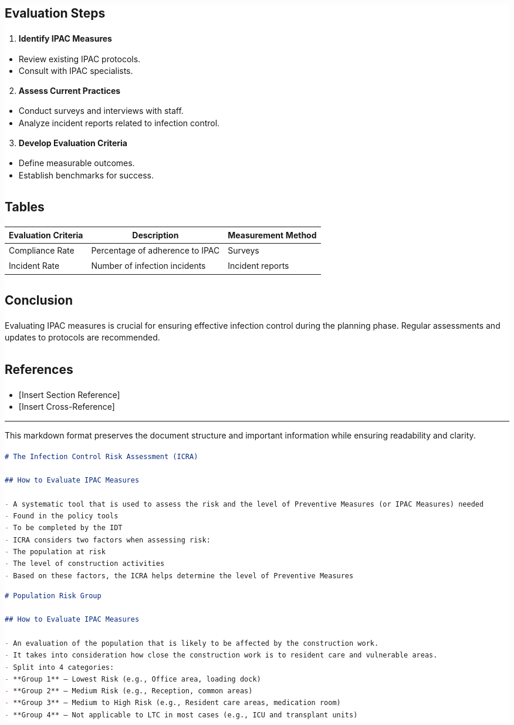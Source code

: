 ## Evaluation Steps
1. **Identify IPAC Measures**
- Review existing IPAC protocols.
- Consult with IPAC specialists.

2. **Assess Current Practices**
- Conduct surveys and interviews with staff.
- Analyze incident reports related to infection control.

3. **Develop Evaluation Criteria**
- Define measurable outcomes.
- Establish benchmarks for success.

## Tables
| Evaluation Criteria | Description                     | Measurement Method |
|---------------------|---------------------------------|---------------------|
| Compliance Rate     | Percentage of adherence to IPAC | Surveys              |
| Incident Rate       | Number of infection incidents   | Incident reports     |

## Conclusion
Evaluating IPAC measures is crucial for ensuring effective infection control during the planning phase. Regular assessments and updates to protocols are recommended.

## References
- [Insert Section Reference]
- [Insert Cross-Reference]

----

This markdown format preserves the document structure and important information while ensuring readability and clarity.

```markdown
# The Infection Control Risk Assessment (ICRA)

## How to Evaluate IPAC Measures

- A systematic tool that is used to assess the risk and the level of Preventive Measures (or IPAC Measures) needed
- Found in the policy tools
- To be completed by the IDT
- ICRA considers two factors when assessing risk:
- The population at risk
- The level of construction activities
- Based on these factors, the ICRA helps determine the level of Preventive Measures
```

```markdown
# Population Risk Group

## How to Evaluate IPAC Measures

- An evaluation of the population that is likely to be affected by the construction work.
- It takes into consideration how close the construction work is to resident care and vulnerable areas.
- Split into 4 categories:
- **Group 1** – Lowest Risk (e.g., Office area, loading dock)
- **Group 2** – Medium Risk (e.g., Reception, common areas)
- **Group 3** – Medium to High Risk (e.g., Resident care areas, medication room)
- **Group 4** – Not applicable to LTC in most cases (e.g., ICU and transplant units)
```


[1]: https://www.cbc.ca/news/canada/21st-death-blamed-on-legionnaires-outbreak-in-toronto-1.556097